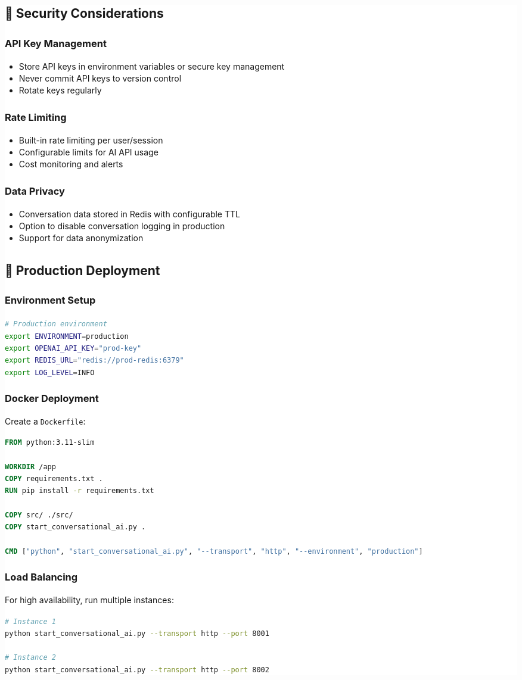 ## 🔐 Security Considerations

### API Key Management
- Store API keys in environment variables or secure key management
- Never commit API keys to version control
- Rotate keys regularly

### Rate Limiting
- Built-in rate limiting per user/session
- Configurable limits for AI API usage
- Cost monitoring and alerts

### Data Privacy
- Conversation data stored in Redis with configurable TTL
- Option to disable conversation logging in production
- Support for data anonymization

## 🚀 Production Deployment

### Environment Setup

```bash
# Production environment
export ENVIRONMENT=production
export OPENAI_API_KEY="prod-key"
export REDIS_URL="redis://prod-redis:6379"
export LOG_LEVEL=INFO
```

### Docker Deployment

Create a `Dockerfile`:

```dockerfile
FROM python:3.11-slim

WORKDIR /app
COPY requirements.txt .
RUN pip install -r requirements.txt

COPY src/ ./src/
COPY start_conversational_ai.py .

CMD ["python", "start_conversational_ai.py", "--transport", "http", "--environment", "production"]
```

### Load Balancing

For high availability, run multiple instances:

```bash
# Instance 1
python start_conversational_ai.py --transport http --port 8001

# Instance 2  
python start_conversational_ai.py --transport http --port 8002
```
